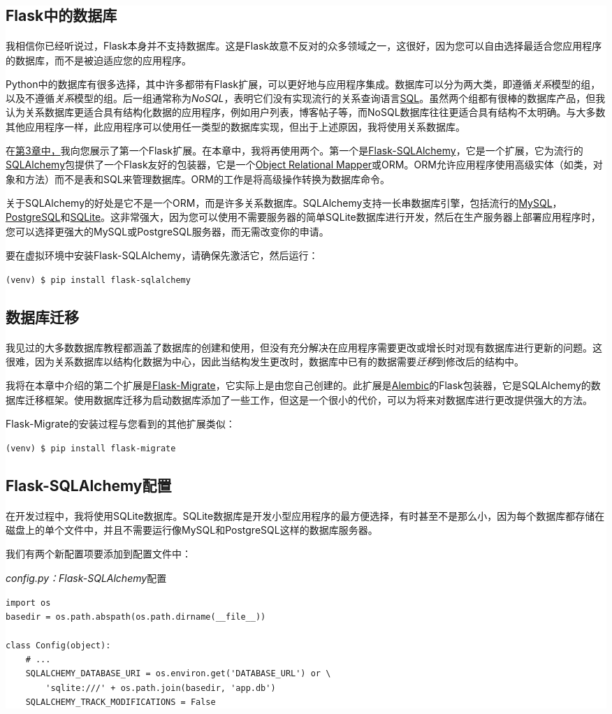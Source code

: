 ## Flask中的数据库

我相信你已经听说过，Flask本身并不支持数据库。这是Flask故意不反对的众多领域之一，这很好，因为您可以自由选择最适合您应用程序的数据库，而不是被迫适应您的应用程序。

Python中的数据库有很多选择，其中许多都带有Flask扩展，可以更好地与应用程序集成。数据库可以分为两大类，即遵循*关系*模型的组，以及不遵循*关系*模型的组。后一组通常称为*NoSQL*，表明它们没有实现流行的关系查询语言[SQL](https://en.wikipedia.org/wiki/SQL)。虽然两个组都有很棒的数据库产品，但我认为关系数据库更适合具有结构化数据的应用程序，例如用户列表，博客帖子等，而NoSQL数据库往往更适合具有结构不太明确。与大多数其他应用程序一样，此应用程序可以使用任一类型的数据库实现，但出于上述原因，我将使用关系数据库。

在[第3章中，](https://blog.miguelgrinberg.com/post/the-flask-mega-tutorial-part-iii-web-forms)我向您展示了第一个Flask扩展。在本章中，我将再使用两个。第一个是[Flask-SQLAlchemy](http://packages.python.org/Flask-SQLAlchemy)，它是一个扩展，它为流行的[SQLAlchemy](http://www.sqlalchemy.org/)包提供了一个Flask友好的包装器，它是一个[Object Relational Mapper](http://en.wikipedia.org/wiki/Object-relational_mapping)或ORM。ORM允许应用程序使用高级实体（如类，对象和方法）而不是表和SQL来管理数据库。ORM的工作是将高级操作转换为数据库命令。

关于SQLAlchemy的好处是它不是一个ORM，而是许多关系数据库。SQLAlchemy支持一长串数据库引擎，包括流行的[MySQL](https://www.mysql.com/)，[PostgreSQL](https://www.postgresql.org/)和[SQLite](https://www.sqlite.org/)。这非常强大，因为您可以使用不需要服务器的简单SQLite数据库进行开发，然后在生产服务器上部署应用程序时，您可以选择更强大的MySQL或PostgreSQL服务器，而无需改变你的申请。

要在虚拟环境中安装Flask-SQLAlchemy，请确保先激活它，然后运行：

```
(venv) $ pip install flask-sqlalchemy
```

## 数据库迁移

我见过的大多数数据库教程都涵盖了数据库的创建和使用，但没有充分解决在应用程序需要更改或增长时对现有数据库进行更新的问题。这很难，因为关系数据库以结构化数据为中心，因此当结构发生更改时，数据库中已有的数据需要*迁移*到修改后的结构中。

我将在本章中介绍的第二个扩展是[Flask-Migrate](https://github.com/miguelgrinberg/flask-migrate)，它实际上是由您自己创建的。此扩展是[Alembic](https://bitbucket.org/zzzeek/alembic)的Flask包装器，它是SQLAlchemy的数据库迁移框架。使用数据库迁移为启动数据库添加了一些工作，但这是一个很小的代价，可以为将来对数据库进行更改提供强大的方法。

Flask-Migrate的安装过程与您看到的其他扩展类似：

```
(venv) $ pip install flask-migrate
```

## Flask-SQLAlchemy配置

在开发过程中，我将使用SQLite数据库。SQLite数据库是开发小型应用程序的最方便选择，有时甚至不是那么小，因为每个数据库都存储在磁盘上的单个文件中，并且不需要运行像MySQL和PostgreSQL这样的数据库服务器。

我们有两个新配置项要添加到配置文件中：

*config.py：Flask-SQLAlchemy*配置

```
import os
basedir = os.path.abspath(os.path.dirname(__file__))

class Config(object):
    # ...
    SQLALCHEMY_DATABASE_URI = os.environ.get('DATABASE_URL') or \
        'sqlite:///' + os.path.join(basedir, 'app.db')
    SQLALCHEMY_TRACK_MODIFICATIONS = False
```
